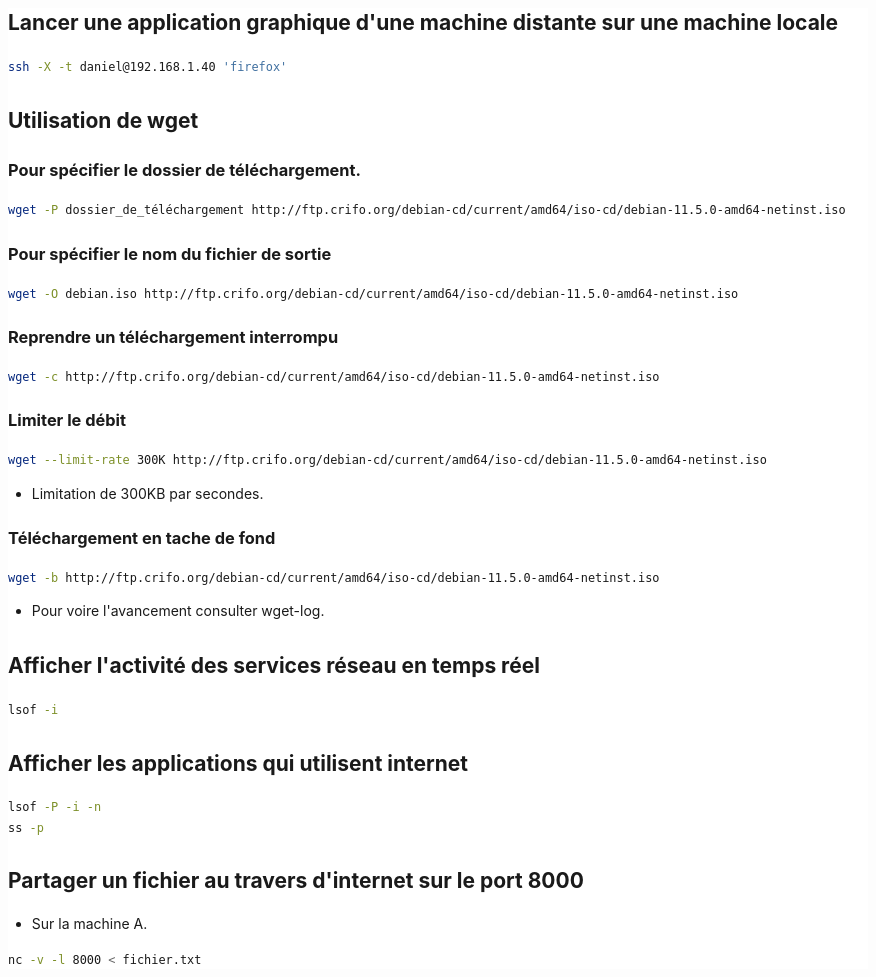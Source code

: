 ## Lancer une application graphique d'une machine distante sur une machine locale
```Bash
ssh -X -t daniel@192.168.1.40 'firefox'
```

## Utilisation de wget
### Pour spécifier le dossier de téléchargement.
```Bash
wget -P dossier_de_téléchargement http://ftp.crifo.org/debian-cd/current/amd64/iso-cd/debian-11.5.0-amd64-netinst.iso
```

### Pour spécifier le nom du fichier de sortie
```Bash
wget -O debian.iso http://ftp.crifo.org/debian-cd/current/amd64/iso-cd/debian-11.5.0-amd64-netinst.iso
```

### Reprendre un téléchargement interrompu
```Bash
wget -c http://ftp.crifo.org/debian-cd/current/amd64/iso-cd/debian-11.5.0-amd64-netinst.iso
```

### Limiter le débit
```Bash
wget --limit-rate 300K http://ftp.crifo.org/debian-cd/current/amd64/iso-cd/debian-11.5.0-amd64-netinst.iso
```
* Limitation de 300KB par secondes.

### Téléchargement en tache de fond
```Bash
wget -b http://ftp.crifo.org/debian-cd/current/amd64/iso-cd/debian-11.5.0-amd64-netinst.iso
```
* Pour voire l'avancement consulter wget-log.

## Afficher l'activité des services réseau en temps réel
```Bash
lsof -i
```

## Afficher les applications qui utilisent internet
```Bash
lsof -P -i -n
ss -p
```

## Partager un fichier au travers d'internet sur le port 8000
* Sur la machine A.
```Bash
nc -v -l 8000 < fichier.txt
```

